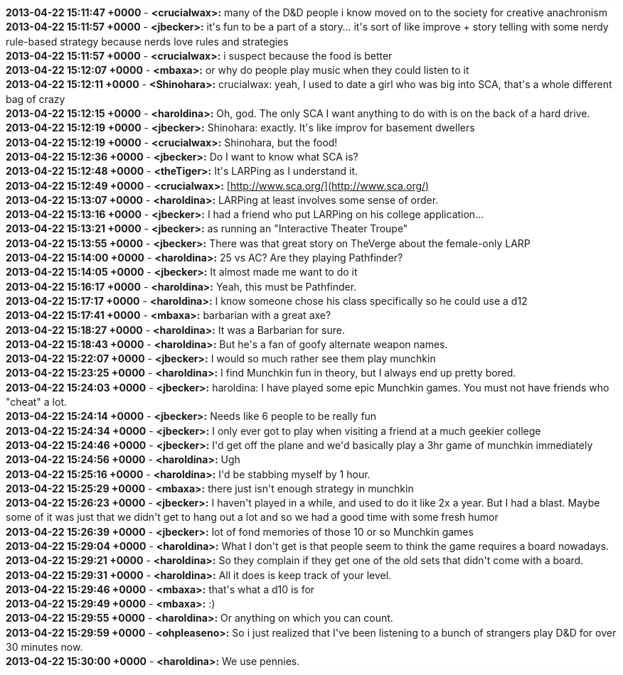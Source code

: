 **2013-04-22 15:11:47 +0000** - **&lt;crucialwax&gt;:** many of the D&D people i know moved on to the society for creative anachronism  
**2013-04-22 15:11:57 +0000** - **&lt;jbecker&gt;:** it&apos;s fun to be a part of a story&hellip; it&apos;s sort of like improve + story telling with some nerdy rule-based strategy because nerds love rules and strategies  
**2013-04-22 15:11:57 +0000** - **&lt;crucialwax&gt;:** i suspect because the food is better  
**2013-04-22 15:12:07 +0000** - **&lt;mbaxa&gt;:** or why do people play music when they could listen to it  
**2013-04-22 15:12:11 +0000** - **&lt;Shinohara&gt;:** crucialwax: yeah, I used to date a girl who was big into SCA, that&apos;s a whole different bag of crazy  
**2013-04-22 15:12:15 +0000** - **&lt;haroldina&gt;:** Oh, god. The only SCA I want anything to do with is on the back of a hard drive.  
**2013-04-22 15:12:19 +0000** - **&lt;jbecker&gt;:** Shinohara: exactly. It&apos;s like improv for basement dwellers  
**2013-04-22 15:12:19 +0000** - **&lt;crucialwax&gt;:** Shinohara, but the food!  
**2013-04-22 15:12:36 +0000** - **&lt;jbecker&gt;:** Do I want to know what SCA is?  
**2013-04-22 15:12:48 +0000** - **&lt;theTiger&gt;:** It&apos;s LARPing as I understand it.  
**2013-04-22 15:12:49 +0000** - **&lt;crucialwax&gt;:** [http://www.sca.org/](http://www.sca.org/)  
**2013-04-22 15:13:07 +0000** - **&lt;haroldina&gt;:** LARPing at least involves some sense of order.  
**2013-04-22 15:13:16 +0000** - **&lt;jbecker&gt;:** I had a friend who put LARPing on his college application...  
**2013-04-22 15:13:21 +0000** - **&lt;jbecker&gt;:** as running an "Interactive Theater Troupe"  
**2013-04-22 15:13:55 +0000** - **&lt;jbecker&gt;:** There was that great story on TheVerge about the female-only LARP  
**2013-04-22 15:14:00 +0000** - **&lt;haroldina&gt;:** 25 vs AC? Are they playing Pathfinder?  
**2013-04-22 15:14:05 +0000** - **&lt;jbecker&gt;:** It almost made me want to do it  
**2013-04-22 15:16:17 +0000** - **&lt;haroldina&gt;:** Yeah, this must be Pathfinder.  
**2013-04-22 15:17:17 +0000** - **&lt;haroldina&gt;:** I know someone chose his class specifically so he could use a d12  
**2013-04-22 15:17:41 +0000** - **&lt;mbaxa&gt;:** barbarian with a great axe?  
**2013-04-22 15:18:27 +0000** - **&lt;haroldina&gt;:** It was a Barbarian for sure.  
**2013-04-22 15:18:43 +0000** - **&lt;haroldina&gt;:** But he&apos;s a fan of goofy alternate weapon names.  
**2013-04-22 15:22:07 +0000** - **&lt;jbecker&gt;:** I would so much rather see them play munchkin  
**2013-04-22 15:23:25 +0000** - **&lt;haroldina&gt;:** I find Munchkin fun in theory, but I always end up pretty bored.  
**2013-04-22 15:24:03 +0000** - **&lt;jbecker&gt;:** haroldina: I have played some epic Munchkin games. You must not have friends who "cheat" a lot.  
**2013-04-22 15:24:14 +0000** - **&lt;jbecker&gt;:** Needs like 6 people to be really fun  
**2013-04-22 15:24:34 +0000** - **&lt;jbecker&gt;:** I only ever got to play when visiting a friend at a much geekier college  
**2013-04-22 15:24:46 +0000** - **&lt;jbecker&gt;:** I&apos;d get off the plane and we&apos;d basically play a 3hr game of munchkin immediately  
**2013-04-22 15:24:56 +0000** - **&lt;haroldina&gt;:** Ugh  
**2013-04-22 15:25:16 +0000** - **&lt;haroldina&gt;:** I&apos;d be stabbing myself by 1 hour.  
**2013-04-22 15:25:29 +0000** - **&lt;mbaxa&gt;:** there just isn&apos;t enough strategy in munchkin  
**2013-04-22 15:26:23 +0000** - **&lt;jbecker&gt;:** I haven&apos;t played in a while, and used to do it like 2x a year. But I had a blast. Maybe some of it was just that we didn&apos;t get to hang out a lot and so we had a good time with some fresh humor  
**2013-04-22 15:26:39 +0000** - **&lt;jbecker&gt;:** lot of fond memories of those 10 or so Munchkin games  
**2013-04-22 15:29:04 +0000** - **&lt;haroldina&gt;:** What I don&apos;t get is that people seem to think the game requires a board nowadays.  
**2013-04-22 15:29:21 +0000** - **&lt;haroldina&gt;:** So they complain if they get one of the old sets that didn&apos;t come with a board.  
**2013-04-22 15:29:31 +0000** - **&lt;haroldina&gt;:** All it does is keep track of your level.  
**2013-04-22 15:29:46 +0000** - **&lt;mbaxa&gt;:** that&apos;s what a d10 is for  
**2013-04-22 15:29:49 +0000** - **&lt;mbaxa&gt;:** :)  
**2013-04-22 15:29:55 +0000** - **&lt;haroldina&gt;:** Or anything on which you can count.  
**2013-04-22 15:29:59 +0000** - **&lt;ohpleaseno&gt;:** So i just realized that I&apos;ve been listening to a bunch of strangers play D&D for over 30 minutes now.  
**2013-04-22 15:30:00 +0000** - **&lt;haroldina&gt;:** We use pennies.  